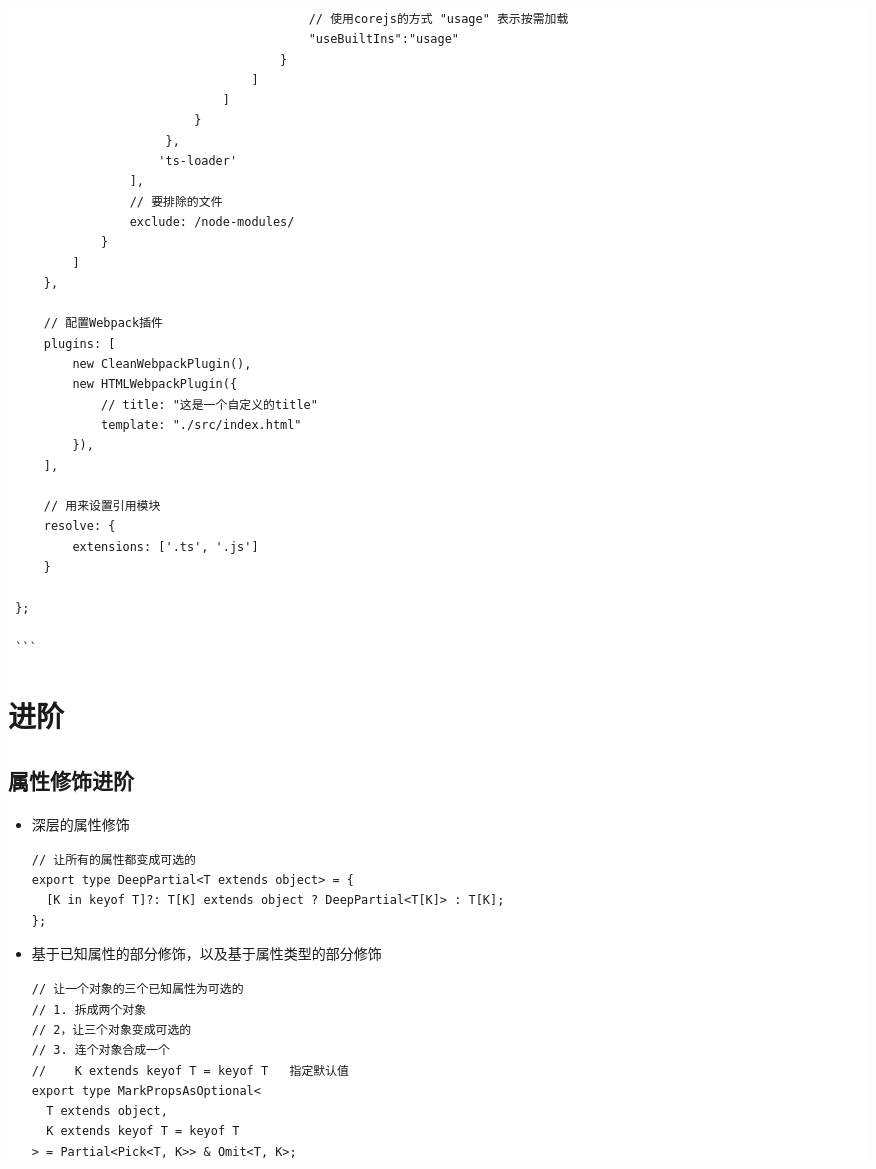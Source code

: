                                               // 使用corejs的方式 "usage" 表示按需加载
                                              "useBuiltIns":"usage"
                                          }
                                      ]
                                  ]
                              }
                          },
                         'ts-loader'
                     ],
                     // 要排除的文件
                     exclude: /node-modules/
                 }
             ]
         },
     
         // 配置Webpack插件
         plugins: [
             new CleanWebpackPlugin(),
             new HTMLWebpackPlugin({
                 // title: "这是一个自定义的title"
                 template: "./src/index.html"
             }),
         ],
     
         // 用来设置引用模块
         resolve: {
             extensions: ['.ts', '.js']
         }
     
     };
     
     ```

# 进阶

## 属性修饰进阶

- 深层的属性修饰

  ```TS
  // 让所有的属性都变成可选的
  export type DeepPartial<T extends object> = {
    [K in keyof T]?: T[K] extends object ? DeepPartial<T[K]> : T[K];
  };
  ```

- 基于已知属性的部分修饰，以及基于属性类型的部分修饰

  ```TS
  // 让一个对象的三个已知属性为可选的
  // 1. 拆成两个对象
  // 2，让三个对象变成可选的
  // 3. 连个对象合成一个
  //    K extends keyof T = keyof T   指定默认值
  export type MarkPropsAsOptional<
    T extends object,
    K extends keyof T = keyof T
  > = Partial<Pick<T, K>> & Omit<T, K>;
  ```
